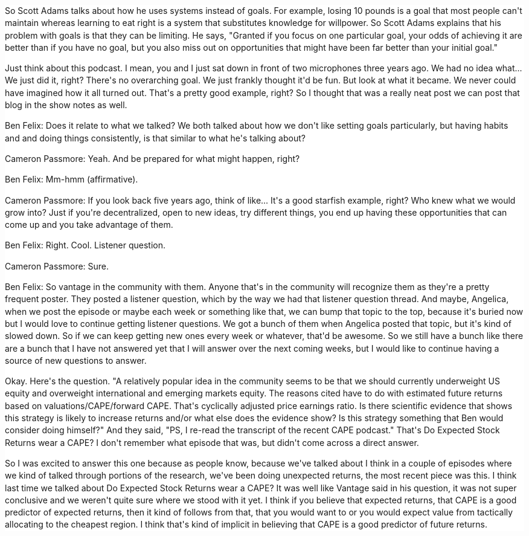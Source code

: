So Scott Adams talks about how he uses systems instead of goals. For example, losing 10 pounds is a goal that most people can't maintain whereas learning to eat right is a system that substitutes knowledge for willpower. So Scott Adams explains that his problem with goals is that they can be limiting. He says, "Granted if you focus on one particular goal, your odds of achieving it are better than if you have no goal, but you also miss out on opportunities that might have been far better than your initial goal."

Just think about this podcast. I mean, you and I just sat down in front of two microphones three years ago. We had no idea what... We just did it, right? There's no overarching goal. We just frankly thought it'd be fun. But look at what it became. We never could have imagined how it all turned out. That's a pretty good example, right? So I thought that was a really neat post we can post that blog in the show notes as well.

Ben Felix: Does it relate to what we talked? We both talked about how we don't like setting goals particularly, but having habits and and doing things consistently, is that similar to what he's talking about?

Cameron Passmore: Yeah. And be prepared for what might happen, right?

Ben Felix: Mm-hmm (affirmative).

Cameron Passmore: If you look back five years ago, think of like... It's a good starfish example, right? Who knew what we would grow into? Just if you're decentralized, open to new ideas, try different things, you end up having these opportunities that can come up and you take advantage of them.

Ben Felix: Right. Cool. Listener question.

Cameron Passmore: Sure.

Ben Felix: So vantage in the community with them. Anyone that's in the community will recognize them as they're a pretty frequent poster. They posted a listener question, which by the way we had that listener question thread. And maybe, Angelica, when we post the episode or maybe each week or something like that, we can bump that topic to the top, because it's buried now but I would love to continue getting listener questions. We got a bunch of them when Angelica posted that topic, but it's kind of slowed down. So if we can keep getting new ones every week or whatever, that'd be awesome. So we still have a bunch like there are a bunch that I have not answered yet that I will answer over the next coming weeks, but I would like to continue having a source of new questions to answer.

Okay. Here's the question. "A relatively popular idea in the community seems to be that we should currently underweight US equity and overweight international and emerging markets equity. The reasons cited have to do with estimated future returns based on valuations/CAPE/forward CAPE. That's cyclically adjusted price earnings ratio. Is there scientific evidence that shows this strategy is likely to increase returns and/or what else does the evidence show? Is this strategy something that Ben would consider doing himself?" And they said, "PS, I re-read the transcript of the recent CAPE podcast." That's Do Expected Stock Returns wear a CAPE? I don't remember what episode that was, but didn't come across a direct answer.

So I was excited to answer this one because as people know, because we've talked about I think in a couple of episodes where we kind of talked through portions of the research, we've been doing unexpected returns, the most recent piece was this. I think last time we talked about Do Expected Stock Returns wear a CAPE? It was well like Vantage said in his question, it was not super conclusive and we weren't quite sure where we stood with it yet. I think if you believe that expected returns, that CAPE is a good predictor of expected returns, then it kind of follows from that, that you would want to or you would expect value from tactically allocating to the cheapest region. I think that's kind of implicit in believing that CAPE is a good predictor of future returns.
